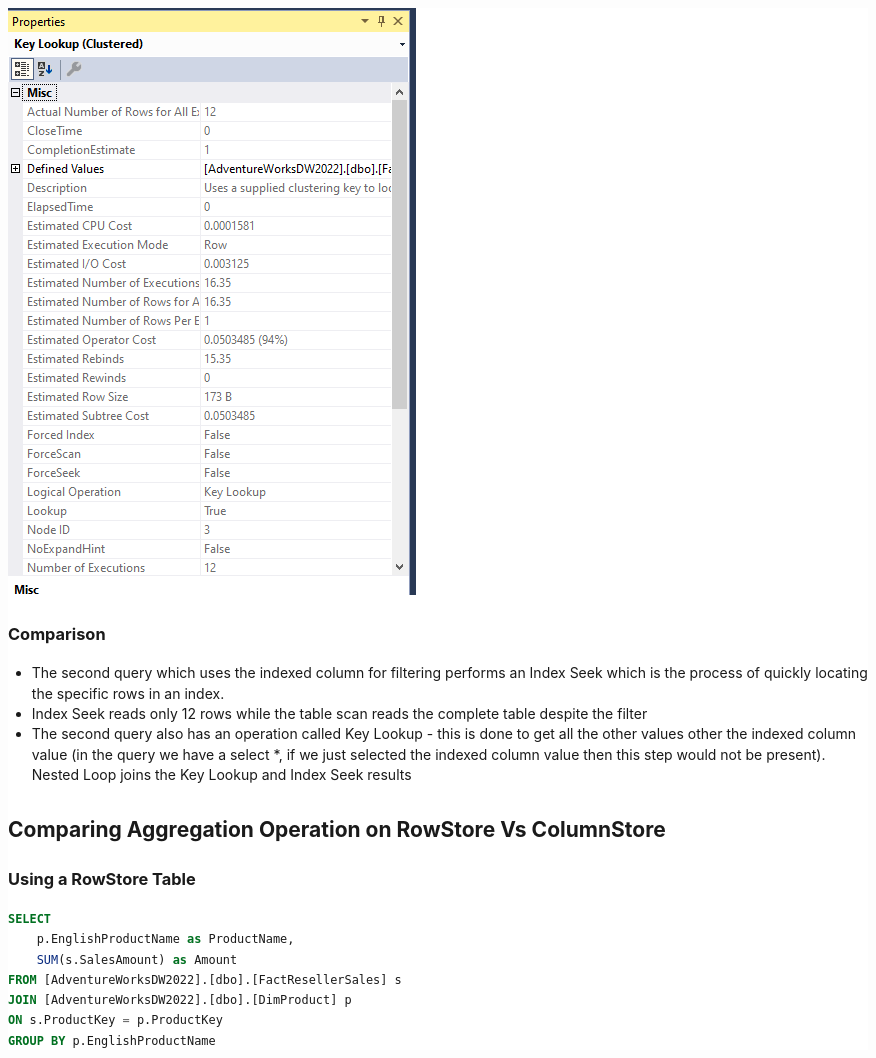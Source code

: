 ![alt text](./images/image-9.png)

### Comparison

- The second query which uses the indexed column for filtering performs an Index Seek which is the process of quickly locating the specific rows in an index.
- Index Seek reads only 12 rows while the table scan reads the complete table despite the filter
- The second query also has an operation called Key Lookup - this is done to get all the other values other the indexed column value (in the query we have a select *, if we just selected the indexed column value then this step would not be present). Nested Loop joins the Key Lookup and Index Seek results

## Comparing Aggregation Operation on RowStore Vs ColumnStore
### Using a RowStore Table

```sql
SELECT 
	p.EnglishProductName as ProductName,
	SUM(s.SalesAmount) as Amount
FROM [AdventureWorksDW2022].[dbo].[FactResellerSales] s
JOIN [AdventureWorksDW2022].[dbo].[DimProduct] p
ON s.ProductKey = p.ProductKey
GROUP BY p.EnglishProductName

```
